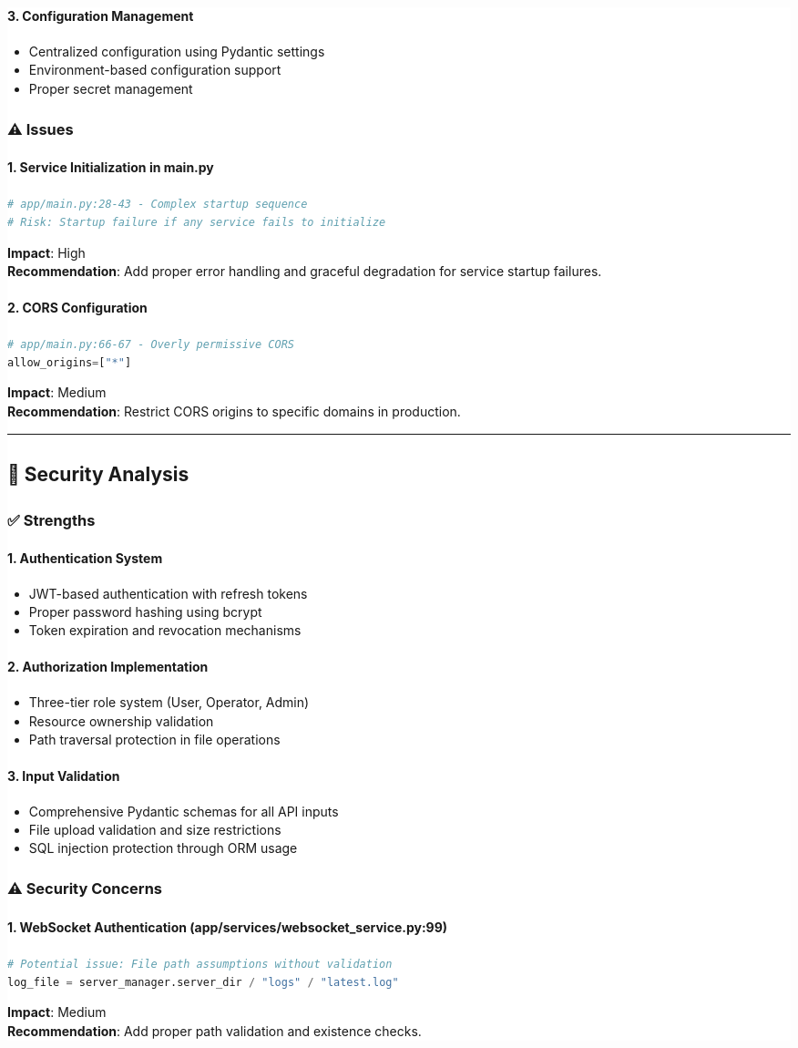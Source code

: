 #### 3. **Configuration Management**
- Centralized configuration using Pydantic settings
- Environment-based configuration support
- Proper secret management

### ⚠️ Issues

#### 1. **Service Initialization in main.py**
```python
# app/main.py:28-43 - Complex startup sequence
# Risk: Startup failure if any service fails to initialize
```
**Impact**: High  
**Recommendation**: Add proper error handling and graceful degradation for service startup failures.

#### 2. **CORS Configuration**
```python
# app/main.py:66-67 - Overly permissive CORS
allow_origins=["*"]
```
**Impact**: Medium  
**Recommendation**: Restrict CORS origins to specific domains in production.

---

## 🔐 Security Analysis

### ✅ Strengths

#### 1. **Authentication System**
- JWT-based authentication with refresh tokens
- Proper password hashing using bcrypt
- Token expiration and revocation mechanisms

#### 2. **Authorization Implementation**
- Three-tier role system (User, Operator, Admin)
- Resource ownership validation
- Path traversal protection in file operations

#### 3. **Input Validation**
- Comprehensive Pydantic schemas for all API inputs
- File upload validation and size restrictions
- SQL injection protection through ORM usage

### ⚠️ Security Concerns

#### 1. **WebSocket Authentication** (app/services/websocket_service.py:99)
```python
# Potential issue: File path assumptions without validation
log_file = server_manager.server_dir / "logs" / "latest.log"
```
**Impact**: Medium  
**Recommendation**: Add proper path validation and existence checks.
